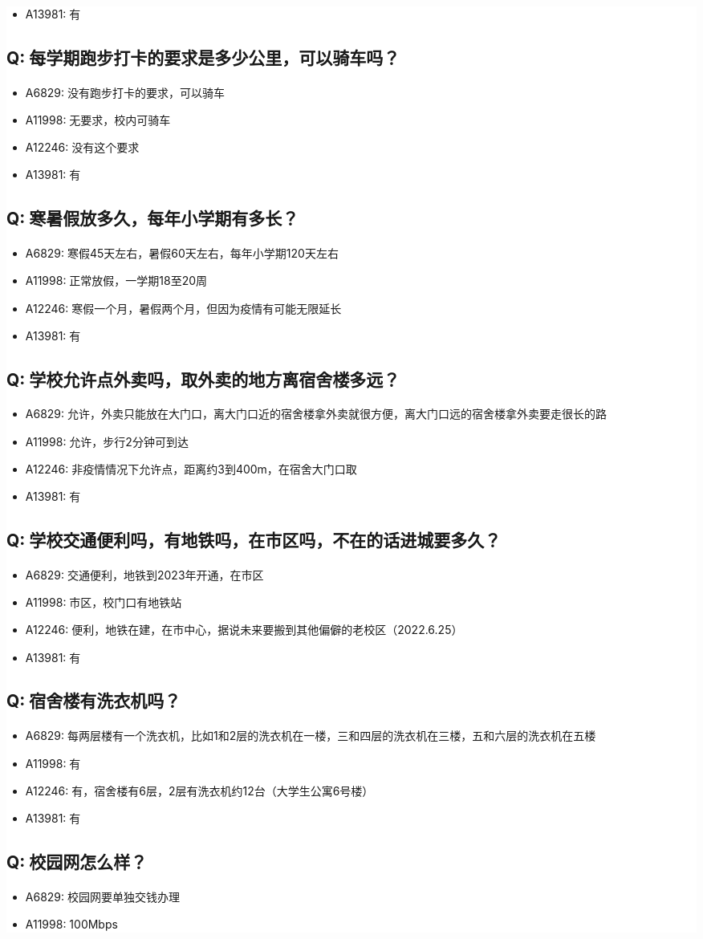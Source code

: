 - A13981: 有

## Q: 每学期跑步打卡的要求是多少公里，可以骑车吗？

- A6829: 没有跑步打卡的要求，可以骑车

- A11998: 无要求，校内可骑车

- A12246: 没有这个要求

- A13981: 有

## Q: 寒暑假放多久，每年小学期有多长？

- A6829: 寒假45天左右，暑假60天左右，每年小学期120天左右

- A11998: 正常放假，一学期18至20周

- A12246: 寒假一个月，暑假两个月，但因为疫情有可能无限延长

- A13981: 有

## Q: 学校允许点外卖吗，取外卖的地方离宿舍楼多远？

- A6829: 允许，外卖只能放在大门口，离大门口近的宿舍楼拿外卖就很方便，离大门口远的宿舍楼拿外卖要走很长的路

- A11998: 允许，步行2分钟可到达

- A12246: 非疫情情况下允许点，距离约3到400m，在宿舍大门口取

- A13981: 有

## Q: 学校交通便利吗，有地铁吗，在市区吗，不在的话进城要多久？

- A6829: 交通便利，地铁到2023年开通，在市区

- A11998: 市区，校门口有地铁站

- A12246: 便利，地铁在建，在市中心，据说未来要搬到其他偏僻的老校区（2022.6.25）

- A13981: 有

## Q: 宿舍楼有洗衣机吗？

- A6829: 每两层楼有一个洗衣机，比如1和2层的洗衣机在一楼，三和四层的洗衣机在三楼，五和六层的洗衣机在五楼

- A11998: 有

- A12246: 有，宿舍楼有6层，2层有洗衣机约12台（大学生公寓6号楼）

- A13981: 有

## Q: 校园网怎么样？

- A6829: 校园网要单独交钱办理

- A11998: 100Mbps
